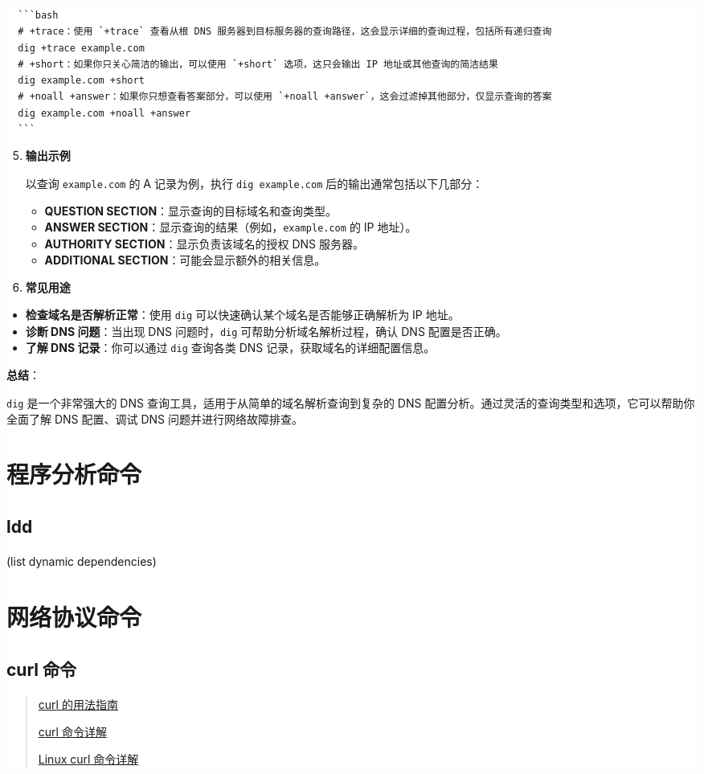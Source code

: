       ```bash
      # +trace：使用 `+trace` 查看从根 DNS 服务器到目标服务器的查询路径，这会显示详细的查询过程，包括所有递归查询
      dig +trace example.com
      # +short：如果你只关心简洁的输出，可以使用 `+short` 选项，这只会输出 IP 地址或其他查询的简洁结果
      dig example.com +short
      # +noall +answer：如果你只想查看答案部分，可以使用 `+noall +answer`，这会过滤掉其他部分，仅显示查询的答案
      dig example.com +noall +answer
      ```

5. **输出示例**

   以查询 `example.com` 的 A 记录为例，执行 `dig example.com` 后的输出通常包括以下几部分：

   - **QUESTION SECTION**：显示查询的目标域名和查询类型。
   - **ANSWER SECTION**：显示查询的结果（例如，`example.com` 的 IP 地址）。
   - **AUTHORITY SECTION**：显示负责该域名的授权 DNS 服务器。
   - **ADDITIONAL SECTION**：可能会显示额外的相关信息。

6. **常见用途**

- **检查域名是否解析正常**：使用 `dig` 可以快速确认某个域名是否能够正确解析为 IP 地址。
- **诊断 DNS 问题**：当出现 DNS 问题时，`dig` 可帮助分析域名解析过程，确认 DNS 配置是否正确。
- **了解 DNS 记录**：你可以通过 `dig` 查询各类 DNS 记录，获取域名的详细配置信息。

**总结**：

`dig` 是一个非常强大的 DNS 查询工具，适用于从简单的域名解析查询到复杂的 DNS 配置分析。通过灵活的查询类型和选项，它可以帮助你全面了解 DNS 配置、调试 DNS 问题并进行网络故障排查。

# 程序分析命令

## ldd

(list dynamic dependencies)

# 网络协议命令

## curl 命令

> [curl 的用法指南](https://www.ruanyifeng.com/blog/2019/09/curl-reference.html)
>
> [curl 命令详解](https://handerfly.github.io/linux/2019/05/26/curl%E5%91%BD%E4%BB%A4%E8%AF%A6%E8%A7%A3/)
>
> [Linux curl 命令详解](https://www.cnblogs.com/duhuo/p/5695256.html)

